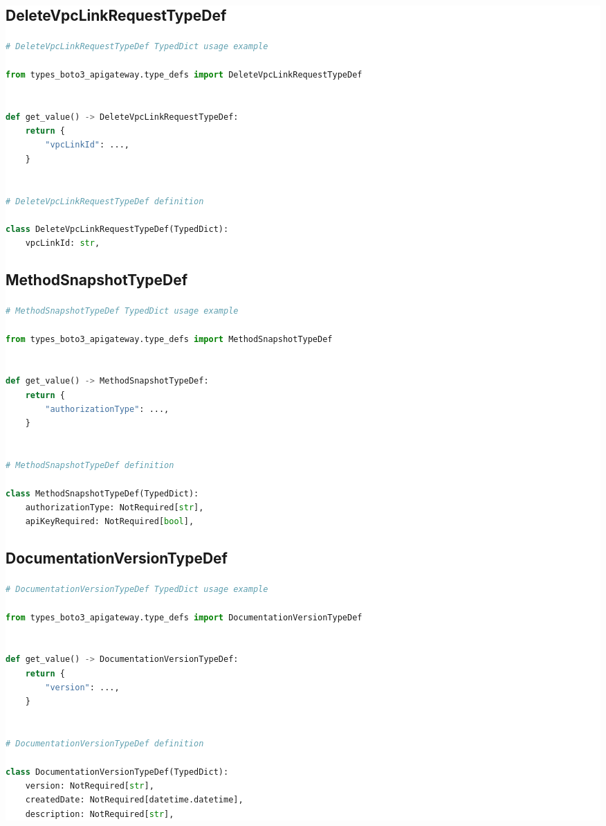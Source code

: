
## DeleteVpcLinkRequestTypeDef

```python
# DeleteVpcLinkRequestTypeDef TypedDict usage example

from types_boto3_apigateway.type_defs import DeleteVpcLinkRequestTypeDef


def get_value() -> DeleteVpcLinkRequestTypeDef:
    return {
        "vpcLinkId": ...,
    }


# DeleteVpcLinkRequestTypeDef definition

class DeleteVpcLinkRequestTypeDef(TypedDict):
    vpcLinkId: str,
```


## MethodSnapshotTypeDef

```python
# MethodSnapshotTypeDef TypedDict usage example

from types_boto3_apigateway.type_defs import MethodSnapshotTypeDef


def get_value() -> MethodSnapshotTypeDef:
    return {
        "authorizationType": ...,
    }


# MethodSnapshotTypeDef definition

class MethodSnapshotTypeDef(TypedDict):
    authorizationType: NotRequired[str],
    apiKeyRequired: NotRequired[bool],
```


## DocumentationVersionTypeDef

```python
# DocumentationVersionTypeDef TypedDict usage example

from types_boto3_apigateway.type_defs import DocumentationVersionTypeDef


def get_value() -> DocumentationVersionTypeDef:
    return {
        "version": ...,
    }


# DocumentationVersionTypeDef definition

class DocumentationVersionTypeDef(TypedDict):
    version: NotRequired[str],
    createdDate: NotRequired[datetime.datetime],
    description: NotRequired[str],
```